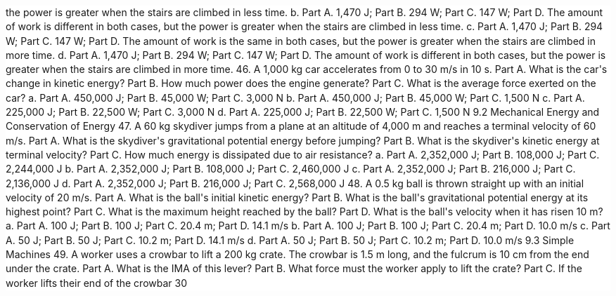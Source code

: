 the power is greater when the stairs are climbed in
less time.
b. Part A. 1,470 J; Part B. 294 W; Part C. 147 W; Part D.
The amount of work is different in both cases, but
the power is greater when the stairs are climbed in
less time.
c. Part A. 1,470 J; Part B. 294 W; Part C. 147 W; Part D.
The amount of work is the same in both cases, but
the power is greater when the stairs are climbed in
more time.
d. Part A. 1,470 J; Part B. 294 W; Part C. 147 W; Part D.
The amount of work is different in both cases, but
the power is greater when the stairs are climbed in
more time.
46. A 1,000 kg car accelerates from 0 to 30 m/s in 10 s.
Part A. What is the car's change in kinetic energy?
Part B. How much power does the engine generate?
Part C. What is the average force exerted on the car?
a. Part A. 450,000 J; Part B. 45,000 W; Part C. 3,000 N
b. Part A. 450,000 J; Part B. 45,000 W; Part C. 1,500 N
c. Part A. 225,000 J; Part B. 22,500 W; Part C. 3,000 N
d. Part A. 225,000 J; Part B. 22,500 W; Part C. 1,500 N
9.2 Mechanical Energy and Conservation of
Energy
47. A 60 kg skydiver jumps from a plane at an altitude of
4,000 m and reaches a terminal velocity of 60 m/s.
Part A. What is the skydiver's gravitational potential
energy before jumping?
Part B. What is the skydiver's kinetic energy at terminal
velocity?
Part C. How much energy is dissipated due to air
resistance?
a. Part A. 2,352,000 J; Part B. 108,000 J; Part C.
2,244,000 J
b. Part A. 2,352,000 J; Part B. 108,000 J; Part C.
2,460,000 J
c. Part A. 2,352,000 J; Part B. 216,000 J; Part C.
2,136,000 J
d. Part A. 2,352,000 J; Part B. 216,000 J; Part C.
2,568,000 J
48. A 0.5 kg ball is thrown straight up with an initial velocity
of 20 m/s.
Part A. What is the ball's initial kinetic energy?
Part B. What is the ball's gravitational potential energy
at its highest point?
Part C. What is the maximum height reached by the
ball?
Part D. What is the ball's velocity when it has risen 10 m?
a. Part A. 100 J; Part B. 100 J; Part C. 20.4 m; Part D.
14.1 m/s
b. Part A. 100 J; Part B. 100 J; Part C. 20.4 m; Part D.
10.0 m/s
c. Part A. 50 J; Part B. 50 J; Part C. 10.2 m; Part D. 14.1
m/s
d. Part A. 50 J; Part B. 50 J; Part C. 10.2 m; Part D. 10.0
m/s
9.3 Simple Machines
49. A worker uses a crowbar to lift a 200 kg crate. The
crowbar is 1.5 m long, and the fulcrum is 10 cm from the
end under the crate.
Part A. What is the IMA of this lever?
Part B. What force must the worker apply to lift the
crate?
Part C. If the worker lifts their end of the crowbar 30